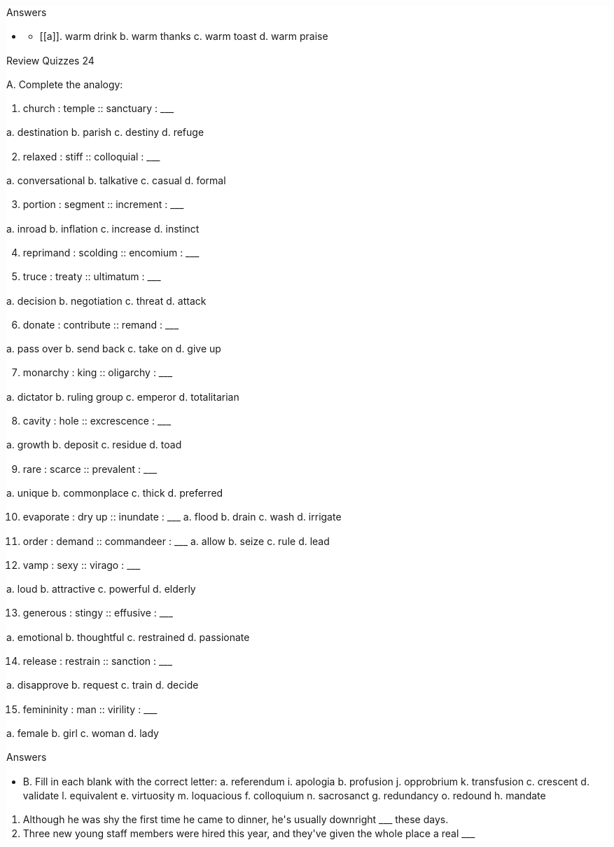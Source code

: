 Answers

- - [[a]]. warm drink b. warm thanks c. warm toast d. warm praise

Review Quizzes 24

A. Complete the analogy:
1. church : temple :: sanctuary : ___

a. destination b. parish c. destiny d. refuge

2. relaxed : stiff :: colloquial : ___

a. conversational b. talkative c. casual d. formal

3. portion : segment :: increment : ___

a. inroad b. inflation c. increase d. instinct

4. reprimand : scolding :: encomium : ___

5. truce : treaty :: ultimatum : ___

a. decision b. negotiation c. threat d. attack

6. donate : contribute :: remand : ___

a. pass over b. send back c. take on d. give up

7. monarchy : king :: oligarchy : ___

a. dictator b. ruling group c. emperor d. totalitarian

8. cavity : hole :: excrescence : ___

a. growth b. deposit c. residue d. toad

9. rare : scarce :: prevalent : ___

a. unique b. commonplace c. thick d. preferred

10. evaporate : dry up :: inundate : ___
a. flood b. drain c. wash d. irrigate
11. order : demand :: commandeer : ___
a. allow b. seize c. rule d. lead

12. vamp : sexy :: virago : ___

a. loud b. attractive c. powerful d. elderly

13. generous : stingy :: effusive : ___

a. emotional b. thoughtful c. restrained d. passionate

14. release : restrain :: sanction : ___

a. disapprove b. request c. train d. decide

15. femininity : man :: virility : ___

a. female b. girl c. woman d. lady

Answers

- B. Fill in each blank with the correct letter:
a. referendum i. apologia
b. profusion j. opprobrium
k. transfusion
c. crescent
d. validate
l. equivalent
e. virtuosity m. loquacious
f. colloquium n. sacrosanct
g. redundancy o. redound
h. mandate
1. Although he was shy the first time he came to dinner, he's usually downright ___ these days.
2. Three new young staff members were hired this year, and they've given the whole place a real ___
